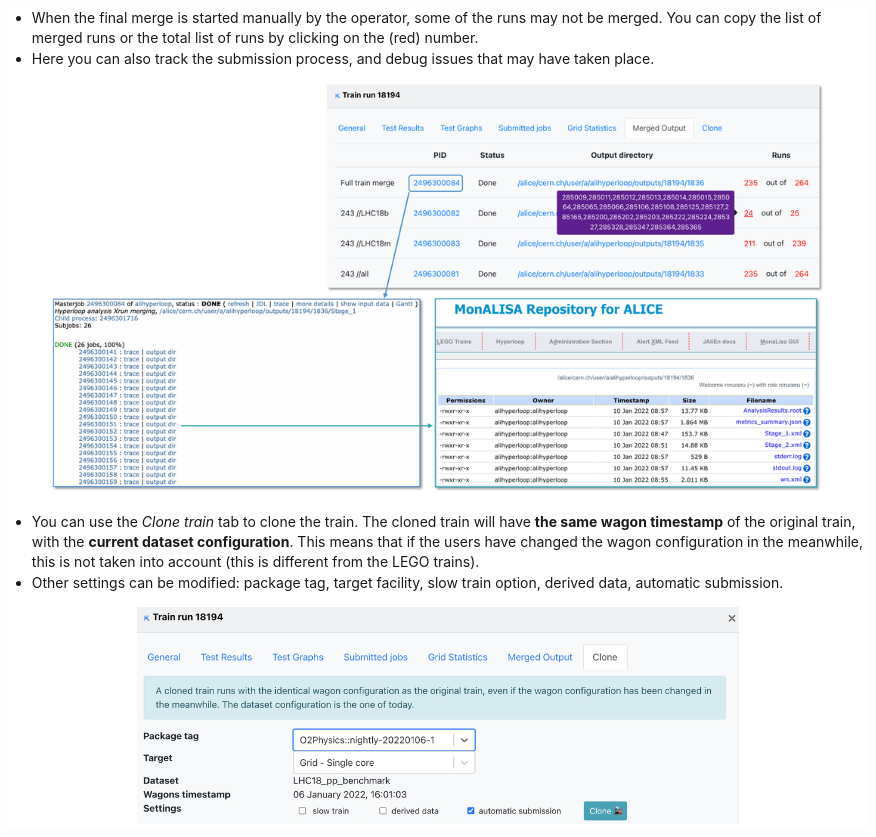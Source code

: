 * When the final merge is started manually by the operator, some of the runs may not be merged. You can copy the list of merged runs or the total list of runs by clicking on the (red) number.
* Here you can also track the submission process, and debug issues that may have taken place.

<div align="center">
   <img src="../images/mergedOutput1.png" width="90%">
</div>

* <a name="trainclonetab"></a>You can use the _Clone train_ tab to clone the train. The cloned train will have **the same wagon timestamp** of the original train, with the **current dataset configuration**. This means that if the users have changed the wagon configuration in the meanwhile, this is not taken into account (this is different from the LEGO trains).
* Other settings can be modified: package tag, target facility, slow train option, derived data, automatic submission.

<div align="center">
   <img src="../images/cloneTrain.png" width="70%">
</div>
